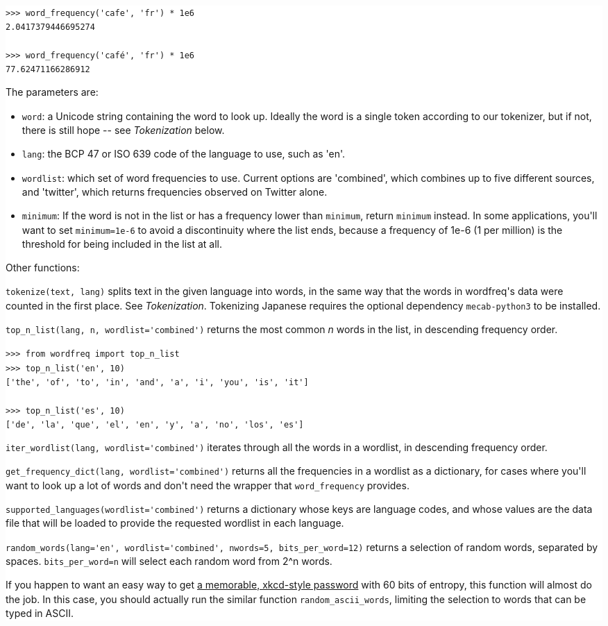     >>> word_frequency('cafe', 'fr') * 1e6
    2.0417379446695274

    >>> word_frequency('café', 'fr') * 1e6
    77.62471166286912

The parameters are:

- `word`: a Unicode string containing the word to look up. Ideally the word
  is a single token according to our tokenizer, but if not, there is still
  hope -- see *Tokenization* below.

- `lang`: the BCP 47 or ISO 639 code of the language to use, such as 'en'.

- `wordlist`: which set of word frequencies to use. Current options are
  'combined', which combines up to five different sources, and
  'twitter', which returns frequencies observed on Twitter alone.

- `minimum`: If the word is not in the list or has a frequency lower than
  `minimum`, return `minimum` instead. In some applications, you'll want
  to set `minimum=1e-6` to avoid a discontinuity where the list ends, because
  a frequency of 1e-6 (1 per million) is the threshold for being included in
  the list at all.

Other functions:

`tokenize(text, lang)` splits text in the given language into words, in the same
way that the words in wordfreq's data were counted in the first place. See
*Tokenization*. Tokenizing Japanese requires the optional dependency `mecab-python3`
to be installed.

`top_n_list(lang, n, wordlist='combined')` returns the most common *n* words in
the list, in descending frequency order.

    >>> from wordfreq import top_n_list
    >>> top_n_list('en', 10)
    ['the', 'of', 'to', 'in', 'and', 'a', 'i', 'you', 'is', 'it']

    >>> top_n_list('es', 10)
    ['de', 'la', 'que', 'el', 'en', 'y', 'a', 'no', 'los', 'es']

`iter_wordlist(lang, wordlist='combined')` iterates through all the words in a
wordlist, in descending frequency order.

`get_frequency_dict(lang, wordlist='combined')` returns all the frequencies in
a wordlist as a dictionary, for cases where you'll want to look up a lot of
words and don't need the wrapper that `word_frequency` provides.

`supported_languages(wordlist='combined')` returns a dictionary whose keys are
language codes, and whose values are the data file that will be loaded to
provide the requested wordlist in each language.

`random_words(lang='en', wordlist='combined', nwords=5, bits_per_word=12)`
returns a selection of random words, separated by spaces. `bits_per_word=n`
will select each random word from 2^n words.

If you happen to want an easy way to get [a memorable, xkcd-style
password][xkcd936] with 60 bits of entropy, this function will almost do the
job. In this case, you should actually run the similar function `random_ascii_words`,
limiting the selection to words that can be typed in ASCII.


[xkcd936]: https://xkcd.com/936/
[uax29]: http://unicode.org/reports/tr29/